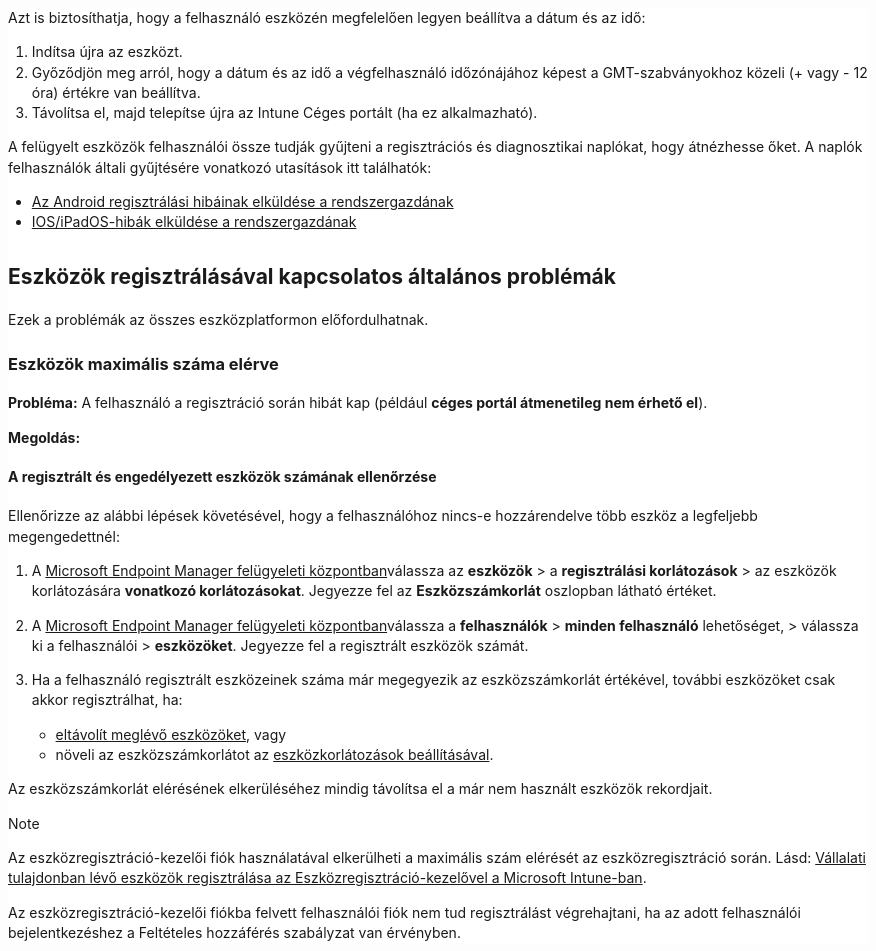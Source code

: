 Azt is biztosíthatja, hogy a felhasználó eszközén megfelelően legyen beállítva a dátum és az idő:

1. Indítsa újra az eszközt.
2. Győződjön meg arról, hogy a dátum és az idő a végfelhasználó időzónájához képest a GMT-szabványokhoz közeli (+ vagy - 12 óra) értékre van beállítva.
3. Távolítsa el, majd telepítse újra az Intune Céges portált (ha ez alkalmazható).

A felügyelt eszközök felhasználói össze tudják gyűjteni a regisztrációs és diagnosztikai naplókat, hogy átnézhesse őket. A naplók felhasználók általi gyűjtésére vonatkozó utasítások itt találhatók:

- [Az Android regisztrálási hibáinak elküldése a rendszergazdának](https://docs.microsoft.com/intune-user-help/send-enrollment-errors-to-your-it-admin-android)
- [IOS/iPadOS-hibák elküldése a rendszergazdának](https://docs.microsoft.com/intune-user-help/send-errors-to-your-it-admin-ios)


## <a name="general-enrollment-issues"></a>Eszközök regisztrálásával kapcsolatos általános problémák
Ezek a problémák az összes eszközplatformon előfordulhatnak.

### <a name="device-cap-reached"></a>Eszközök maximális száma elérve
**Probléma:** A felhasználó a regisztráció során hibát kap (például **céges portál átmenetileg nem érhető el**).

**Megoldás:**

#### <a name="check-number-of-devices-enrolled-and-allowed"></a>A regisztrált és engedélyezett eszközök számának ellenőrzése

Ellenőrizze az alábbi lépések követésével, hogy a felhasználóhoz nincs-e hozzárendelve több eszköz a legfeljebb megengedettnél:

1. A [Microsoft Endpoint Manager felügyeleti központban](https://go.microsoft.com/fwlink/?linkid=2109431)válassza az **eszközök** > a **regisztrálási korlátozások** > az eszközök korlátozására **vonatkozó korlátozásokat**. Jegyezze fel az **Eszközszámkorlát** oszlopban látható értéket.

2. A [Microsoft Endpoint Manager felügyeleti központban](https://go.microsoft.com/fwlink/?linkid=2109431)válassza a **felhasználók** > **minden felhasználó** lehetőséget, > válassza ki a felhasználói > **eszközöket**. Jegyezze fel a regisztrált eszközök számát.

3. Ha a felhasználó regisztrált eszközeinek száma már megegyezik az eszközszámkorlát értékével, további eszközöket csak akkor regisztrálhat, ha:
    - [eltávolít meglévő eszközöket](../remote-actions/devices-wipe.md), vagy
    - növeli az eszközszámkorlátot az [eszközkorlátozások beállításával](enrollment-restrictions-set.md).

Az eszközszámkorlát elérésének elkerüléséhez mindig távolítsa el a már nem használt eszközök rekordjait.

> [!NOTE]
> 
> Az eszközregisztráció-kezelői fiók használatával elkerülheti a maximális szám elérését az eszközregisztráció során. Lásd: [Vállalati tulajdonban lévő eszközök regisztrálása az Eszközregisztráció-kezelővel a Microsoft Intune-ban](device-enrollment-manager-enroll.md).
> 
> Az eszközregisztráció-kezelői fiókba felvett felhasználói fiók nem tud regisztrálást végrehajtani, ha az adott felhasználói bejelentkezéshez a Feltételes hozzáférés szabályzat van érvényben.
